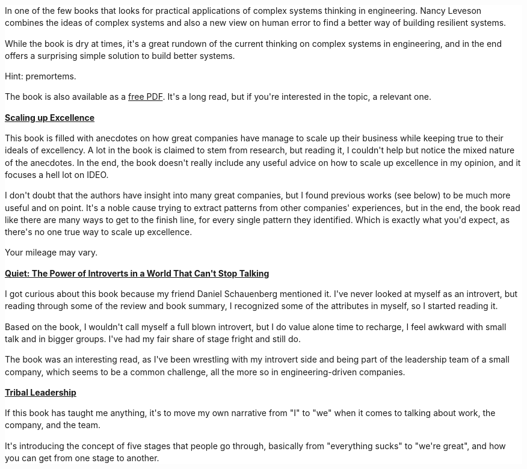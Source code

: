 In one of the few books that looks for practical applications of complex systems
thinking in engineering. Nancy Leveson combines the ideas of complex systems and
also a new view on human error to find a better way of building resilient
systems.

While the book is dry at times, it's a great rundown of the current thinking on
complex systems in engineering, and in the end offers a surprising simple
solution to build better systems.

Hint: premortems.

The book is also available as a [free
PDF](http://mitpress.mit.edu/books/engineering-safer-world). It's a long read,
but if you're interested in the topic, a relevant one.

**[Scaling up Excellence](http://amzn.to/1JWqPMs)**

This book is filled with anecdotes on how great companies have manage to scale
up their business while keeping true to their ideals of excellency. A lot in the
book is claimed to stem from research, but reading it, I couldn't help but
notice the mixed nature of the anecdotes. In the end, the book doesn't really
include any useful advice on how to scale up excellence in my opinion, and it
focuses a hell lot on IDEO.

I don't doubt that the authors have insight into many great companies, but I
found previous works (see below) to be much more useful and on point. It's a
noble cause trying to extract patterns from other companies' experiences, but in
the end, the book read like there are many ways to get to the finish line, for
every single pattern they identified. Which is exactly what you'd expect, as
there's no one true way to scale up excellence.

Your mileage may vary.

**[Quiet: The Power of Introverts in a World That Can't Stop
Talking](http://amzn.to/1xqwhAD)**

I got curious about this book because my friend Daniel Schauenberg mentioned it.
I've never looked at myself as an introvert, but reading through some of the
review and book summary, I recognized some of the attributes in myself, so I
started reading it.

Based on the book, I wouldn't call myself a full blown introvert, but I do value
alone time to recharge, I feel awkward with small talk and in bigger groups.
I've had my fair share of stage fright and still do.

The book was an interesting read, as I've been wrestling with my introvert side
and being part of the leadership team of a small company, which seems to be a
common challenge, all the more so in engineering-driven companies.

**[Tribal Leadership](http://amzn.to/1HSxjbt)**

If this book has taught me anything, it's to move my own narrative from "I" to
"we" when it comes to talking about work, the company, and the team.

It's introducing the concept of five stages that people go through, basically
from "everything sucks" to "we're great", and how you can get from one stage to
another.
